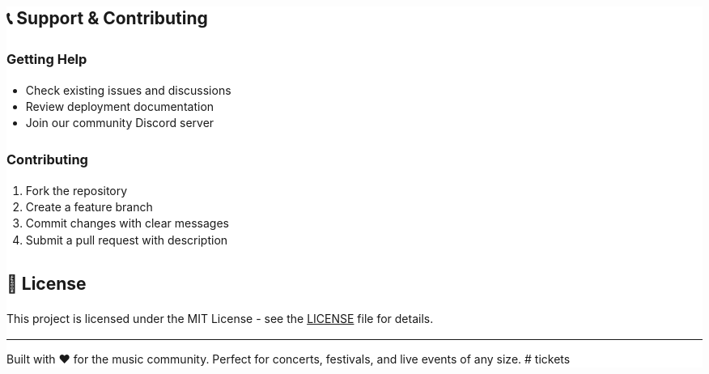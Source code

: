 ## 📞 Support & Contributing

### Getting Help
- Check existing issues and discussions
- Review deployment documentation
- Join our community Discord server

### Contributing
1. Fork the repository
2. Create a feature branch
3. Commit changes with clear messages
4. Submit a pull request with description

## 📄 License

This project is licensed under the MIT License - see the [LICENSE](LICENSE) file for details.

---

Built with ❤️ for the music community. Perfect for concerts, festivals, and live events of any size.
#   t i c k e t s 
 
 